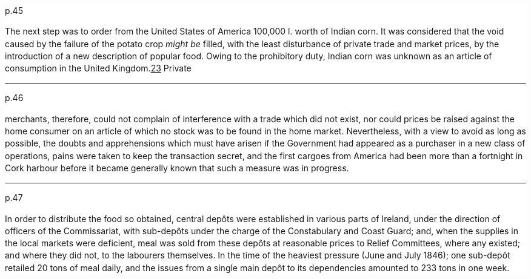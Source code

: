 p.45


The next step was to order from the 
United States of America 100,000 l. worth of 
Indian corn. It was considered that the 
void caused by the failure of the potato crop 
*might be* filled, with the least disturbance of 
private trade and market prices, by the 
introduction of a new description of popular 
food. Owing to the prohibitory duty, Indian 
corn was unknown as an article of consumption in the United Kingdom.[23](javascript:footNote('E840001-002/note023.html')) Private 



---

p.46




merchants, therefore, could not complain of 
interference with a trade which did not exist, 
nor could prices be raised against the home 
consumer on an article of which no stock 
was to be found in the home market. 
Nevertheless, with a view to avoid as long 
as possible, the doubts and apprehensions 
which must have arisen if the Government 
had appeared as a purchaser in a new class 
of operations, pains were taken to keep the 
transaction secret, and the first cargoes from 
America had been more than a fortnight in 
Cork harbour before it became generally known that such a measure was in progress.




---

p.47


In order to distribute the food so obtained, 
central depôts were established in various 
parts of Ireland, under the direction of officers of the Commissariat, with sub-depôts 
under the charge of the Constabulary and 
Coast Guard; and, when the supplies in the 
local markets were deficient, meal was sold 
from these depôts at reasonable prices to 
Relief Committees, where any existed; and 
where they did not, to the labourers themselves. In the time of the heaviest pressure 
(June and July 1846); one sub-depôt retailed 
20 tons of meal daily, and the issues from 
a single main depôt to its dependencies 
amounted to 233 tons in one week.
